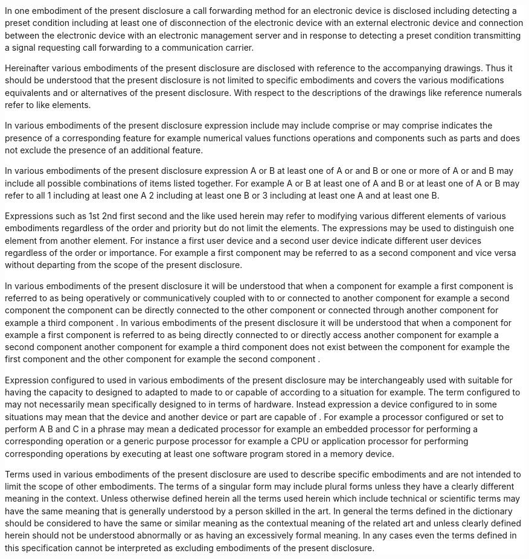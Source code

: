 In one embodiment of the present disclosure a call forwarding method for an electronic device is disclosed including detecting a preset condition including at least one of disconnection of the electronic device with an external electronic device and connection between the electronic device with an electronic management server and in response to detecting a preset condition transmitting a signal requesting call forwarding to a communication carrier.

Hereinafter various embodiments of the present disclosure are disclosed with reference to the accompanying drawings. Thus it should be understood that the present disclosure is not limited to specific embodiments and covers the various modifications equivalents and or alternatives of the present disclosure. With respect to the descriptions of the drawings like reference numerals refer to like elements.

In various embodiments of the present disclosure expression include may include comprise or may comprise indicates the presence of a corresponding feature for example numerical values functions operations and components such as parts and does not exclude the presence of an additional feature.

In various embodiments of the present disclosure expression A or B at least one of A or and B or one or more of A or and B may include all possible combinations of items listed together. For example A or B at least one of A and B or at least one of A or B may refer to all 1 including at least one A 2 including at least one B or 3 including at least one A and at least one B.

Expressions such as 1st 2nd first second and the like used herein may refer to modifying various different elements of various embodiments regardless of the order and priority but do not limit the elements. The expressions may be used to distinguish one element from another element. For instance a first user device and a second user device indicate different user devices regardless of the order or importance. For example a first component may be referred to as a second component and vice versa without departing from the scope of the present disclosure.

In various embodiments of the present disclosure it will be understood that when a component for example a first component is referred to as being operatively or communicatively coupled with to or connected to another component for example a second component the component can be directly connected to the other component or connected through another component for example a third component . In various embodiments of the present disclosure it will be understood that when a component for example a first component is referred to as being directly connected to or directly access another component for example a second component another component for example a third component does not exist between the component for example the first component and the other component for example the second component .

Expression configured to used in various embodiments of the present disclosure may be interchangeably used with suitable for having the capacity to designed to adapted to made to or capable of according to a situation for example. The term configured to may not necessarily mean specifically designed to in terms of hardware. Instead expression a device configured to in some situations may mean that the device and another device or part are capable of . For example a processor configured or set to perform A B and C in a phrase may mean a dedicated processor for example an embedded processor for performing a corresponding operation or a generic purpose processor for example a CPU or application processor for performing corresponding operations by executing at least one software program stored in a memory device.

Terms used in various embodiments of the present disclosure are used to describe specific embodiments and are not intended to limit the scope of other embodiments. The terms of a singular form may include plural forms unless they have a clearly different meaning in the context. Unless otherwise defined herein all the terms used herein which include technical or scientific terms may have the same meaning that is generally understood by a person skilled in the art. In general the terms defined in the dictionary should be considered to have the same or similar meaning as the contextual meaning of the related art and unless clearly defined herein should not be understood abnormally or as having an excessively formal meaning. In any cases even the terms defined in this specification cannot be interpreted as excluding embodiments of the present disclosure.
